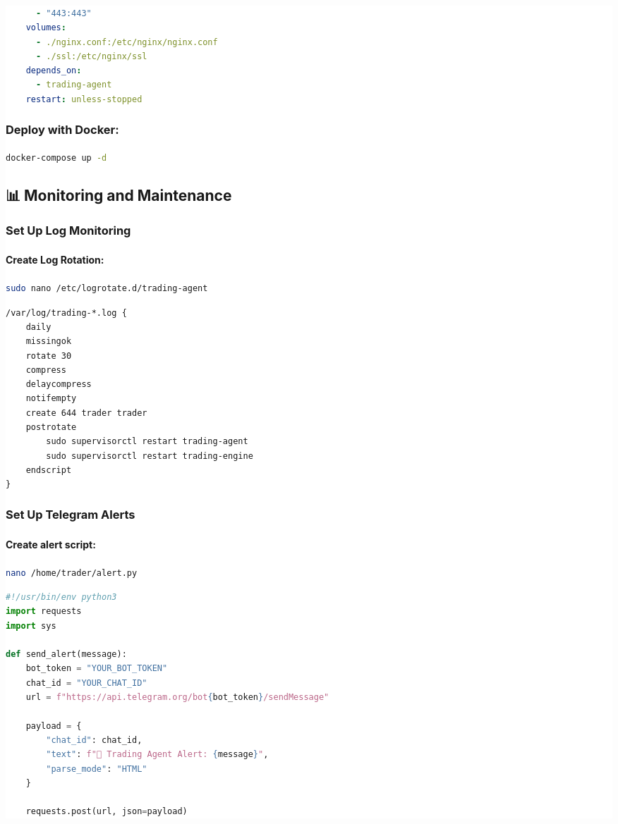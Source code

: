 ```yaml
      - "443:443"
    volumes:
      - ./nginx.conf:/etc/nginx/nginx.conf
      - ./ssl:/etc/nginx/ssl
    depends_on:
      - trading-agent
    restart: unless-stopped
```

### Deploy with Docker:
```bash
docker-compose up -d
```

## 📊 Monitoring and Maintenance

### Set Up Log Monitoring

#### Create Log Rotation:
```bash
sudo nano /etc/logrotate.d/trading-agent
```

```
/var/log/trading-*.log {
    daily
    missingok
    rotate 30
    compress
    delaycompress
    notifempty
    create 644 trader trader
    postrotate
        sudo supervisorctl restart trading-agent
        sudo supervisorctl restart trading-engine
    endscript
}
```

### Set Up Telegram Alerts

#### Create alert script:
```bash
nano /home/trader/alert.py
```

```python
#!/usr/bin/env python3
import requests
import sys

def send_alert(message):
    bot_token = "YOUR_BOT_TOKEN"
    chat_id = "YOUR_CHAT_ID"
    url = f"https://api.telegram.org/bot{bot_token}/sendMessage"
    
    payload = {
        "chat_id": chat_id,
        "text": f"🚨 Trading Agent Alert: {message}",
        "parse_mode": "HTML"
    }
    
    requests.post(url, json=payload)

```